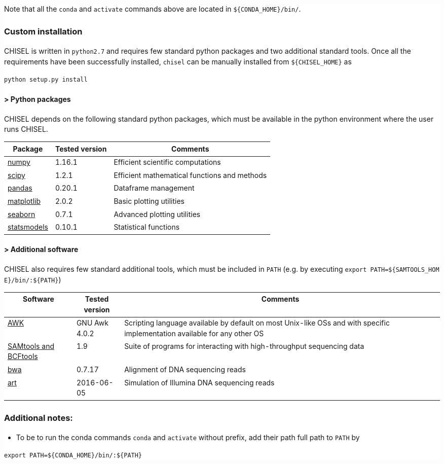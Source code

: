Note that all the `conda` and `activate` commands above are located in `${CONDA_HOME}/bin/`.

<a name="custom"></a>
### Custom installation

CHISEL is written in `python2.7` and requires few standard python packages and two additional standard tools.
Once all the requirements have been successfully installed, `chisel` can be manually installed from `${CHISEL_HOME}` as
```shell
python setup.py install
```

#### > Python packages

CHISEL depends on the following standard python packages, which must be available in the python environment where the user runs CHISEL.

| Package | Tested version | Comments |
|---------|----------------|----------|
| [numpy](https://numpy.org/) | 1.16.1 | Efficient scientific computations |
| [scipy](https://www.scipy.org/) | 1.2.1 | Efficient mathematical functions and methods |
| [pandas](https://pandas.pydata.org/) | 0.20.1 | Dataframe management |
| [matplotlib](https://matplotlib.org/) | 2.0.2 | Basic plotting utilities |
| [seaborn](https://seaborn.pydata.org/) | 0.7.1 | Advanced plotting utilities |
| [statsmodels](https://www.statsmodels.org/stable/index.html) | 0.10.1 | Statistical functions |

#### > Additional software

CHISEL also requires few standard additional tools, which must be included in `PATH` (e.g. by executing `export PATH=${SAMTOOLS_HOME}/bin/:${PATH}`)

| Software | Tested version | Comments |
|----------|----------------|----------|
| [AWK](https://en.wikipedia.org/wiki/AWK) | GNU Awk 4.0.2 | Scripting language available by default on most Unix-like OSs and with specific implementation available for any other OS |
| [SAMtools and BCFtools](http://www.htslib.org/doc/)  | 1.9 | Suite of programs for interacting with high-throughput sequencing data |
| [bwa](http://bio-bwa.sourceforge.net/)  | 0.7.17 | Alignment of DNA sequencing reads |
| [art](https://www.niehs.nih.gov/research/resources/software/biostatistics/art/index.cfm)  | 2016-06-05 | Simulation of Illumina DNA sequencing reads |

<a name="additionalnotes"></a>
### Additional notes:

- To be to run the conda commands `conda` and `activate` without prefix, add their path full path to `PATH` by
```shell
export PATH=${CONDA_HOME}/bin/:${PATH}
```
